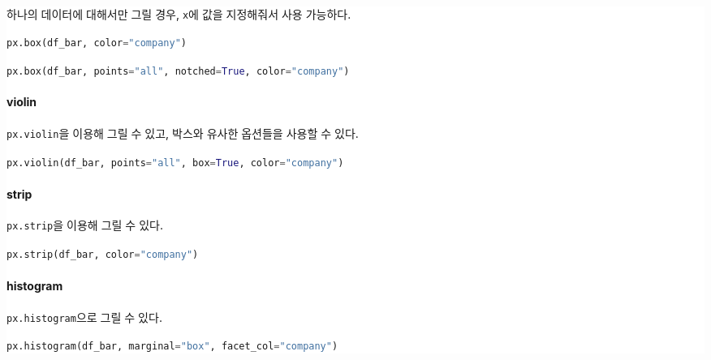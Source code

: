 하나의 데이터에 대해서만 그릴 경우, `x`에 값을 지정해줘서 사용 가능하다.


```python
px.box(df_bar, color="company")
```
<iframe width="100%" height="525" frameborder="0" scrolling="no" src="//plotly.com/~nuyhc/17.embed"></iframe>



```python
px.box(df_bar, points="all", notched=True, color="company")
```
<iframe width="100%" height="525" frameborder="0" scrolling="no" src="//plotly.com/~nuyhc/17.embed"></iframe>


#### violin
`px.violin`을 이용해 그릴 수 있고, 박스와 유사한 옵션들을 사용할 수 있다.


```python
px.violin(df_bar, points="all", box=True, color="company")
```
<iframe width="100%" height="525" frameborder="0" scrolling="no" src="//plotly.com/~nuyhc/20.embed"></iframe>


#### strip
`px.strip`을 이용해 그릴 수 있다.


```python
px.strip(df_bar, color="company")
```
<iframe width="100%" height="525" frameborder="0" scrolling="no" src="//plotly.com/~nuyhc/22.embed"></iframe>


#### histogram
`px.histogram`으로 그릴 수 있다.

```python
px.histogram(df_bar, marginal="box", facet_col="company")
```
<iframe width="100%" height="525" frameborder="0" scrolling="no" src="//plotly.com/~nuyhc/24.embed"></iframe>

